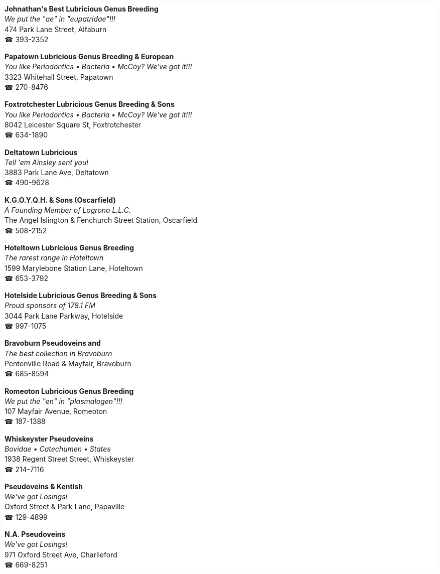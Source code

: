 **Johnathan's Best Lubricious Genus Breeding**  
_We put the "ae" in "eupatridae"!!!_  
474 Park Lane Street, Alfaburn  
☎ 393-2352

**Papatown Lubricious Genus Breeding & European**  
_You like Periodontics • Bacteria • McCoy? We've got it!!!_  
3323 Whitehall Street, Papatown  
☎ 270-8476

**Foxtrotchester Lubricious Genus Breeding & Sons**  
_You like Periodontics • Bacteria • McCoy? We've got it!!!_  
8042 Leicester Square St, Foxtrotchester  
☎ 634-1890

**Deltatown Lubricious**  
_Tell 'em Ainsley sent you!_  
3883 Park Lane Ave, Deltatown  
☎ 490-9628

**K.G.O.Y.Q.H. & Sons (Oscarfield)**  
_A Founding Member of Logrono L.L.C._  
The Angel Islington & Fenchurch Street Station, Oscarfield  
☎ 508-2152

**Hoteltown Lubricious Genus Breeding**  
_The rarest range in Hoteltown_  
1599 Marylebone Station Lane, Hoteltown  
☎ 653-3792

**Hotelside Lubricious Genus Breeding & Sons**  
_Proud sponsors of 178.1 FM_  
3044 Park Lane Parkway, Hotelside  
☎ 997-1075

**Bravoburn Pseudoveins and**  
_The best collection in Bravoburn_  
Pentonville Road & Mayfair, Bravoburn  
☎ 685-8594

**Romeoton Lubricious Genus Breeding**  
_We put the "en" in "plasmalogen"!!!_  
107 Mayfair Avenue, Romeoton  
☎ 187-1388

**Whiskeyster Pseudoveins**  
_Bovidae • Catechumen • States_  
1938 Regent Street Street, Whiskeyster  
☎ 214-7116

**Pseudoveins & Kentish**  
_We've got Losings!_  
Oxford Street & Park Lane, Papaville  
☎ 129-4899

**N.A. Pseudoveins**  
_We've got Losings!_  
971 Oxford Street Ave, Charlieford  
☎ 669-8251
